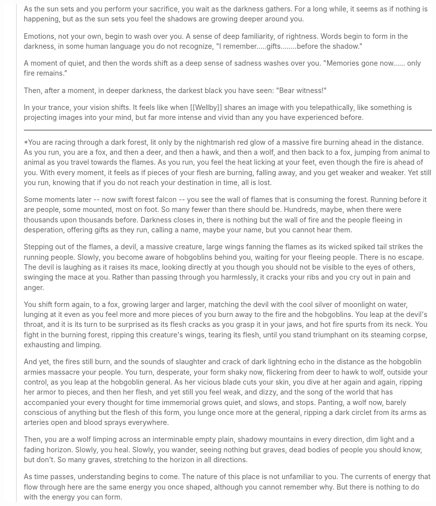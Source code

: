 > 
> As the sun sets and you perform your sacrifice, you wait as the darkness gathers. For a long while, it seems as if nothing is happening, but as the sun sets you feel the shadows are growing deeper around you. 
> 
> Emotions, not your own, begin to wash over you. A sense of deep familiarity, of rightness. Words begin to form in the darkness, in some human language you do not recognize, "I remember.....gifts........before the shadow."
> 
> A moment of quiet, and then the words shift as a deep sense of sadness washes over you. "Memories gone now...... only fire remains."
> 
> Then, after a moment, in deeper darkness, the darkest black you have seen: "Bear witness!"
> 
> In your trance, your vision shifts. It feels like when [[Wellby]] shares an image with you telepathically, like something is projecting images into your mind, but far more intense and vivid than any you have experienced before. 
> 
> ---
> 
> *You are racing through a dark forest, lit only by the nightmarish red glow of a massive fire burning ahead in the distance. As you run, you are a fox, and then a deer, and then a hawk, and then a wolf, and then back to a fox, jumping from animal to animal as you travel towards the flames. As you run, you feel the heat licking at your feet, even though the fire is ahead of you. With every moment, it feels as if pieces of your flesh are burning, falling away, and you get weaker and weaker. Yet still you run, knowing that if you do not reach your destination in time, all is lost.
> 
> Some moments later -- now swift forest falcon -- you see the wall of flames that is consuming the forest. Running before it are people, some mounted, most on foot. So many fewer than there should be. Hundreds, maybe, when there were thousands upon thousands before. Darkness closes in, there is nothing but the wall of fire and the people fleeing in desperation, offering gifts as they run, calling a name, maybe your name, but you cannot hear them.
> 
> Stepping out of the flames, a devil, a massive creature, large wings fanning the flames as its wicked spiked tail strikes the running people. Slowly, you become aware of hobgoblins behind you, waiting for your fleeing people. There is no escape. The devil is laughing as it raises its mace, looking directly at you though you should not be visible to the eyes of others, swinging the mace at you. Rather than passing through you harmlessly, it cracks your ribs and you cry out in pain and anger.
> 
> You shift form again, to a fox, growing larger and larger, matching the devil with the cool silver of moonlight on water, lunging at it even as you feel more and more pieces of you burn away to the fire and the hobgoblins. You leap at the devil's throat, and it is its turn to be surprised as its flesh cracks as you grasp it in your jaws, and hot fire spurts from its neck. You fight in the burning forest, ripping this creature's wings, tearing its flesh, until you stand triumphant on its steaming corpse, exhausting and limping.
> 
> And yet, the fires still burn, and the sounds of slaughter and crack of dark lightning echo in the distance as the hobgoblin armies massacre your people. You turn, desperate, your form shaky now, flickering from deer to hawk to wolf, outside your control, as you leap at the hobgoblin general. As her vicious blade cuts your skin, you dive at her again and again, ripping her armor to pieces, and then her flesh, and yet still you feel weak, and dizzy, and the song of the world that has accompanied your every thought for time immemorial grows quiet, and slows, and stops. Panting, a wolf now, barely conscious of anything but the flesh of this form, you lunge once more at the general, ripping a dark circlet from its arms as arteries open and blood sprays everywhere. 
> 
> Then, you are a wolf limping across an interminable empty plain, shadowy mountains in every direction, dim light and a fading horizon. Slowly, you heal. Slowly, you wander, seeing nothing but graves, dead bodies of people you should know, but don't. So many graves, stretching to the horizon in all directions. 
> 
> As time passes, understanding begins to come. The nature of this place is not unfamiliar to you. The currents of energy that flow through here are the same energy you once shaped, although you cannot remember why. But there is nothing to do with the energy you can form. 
> 